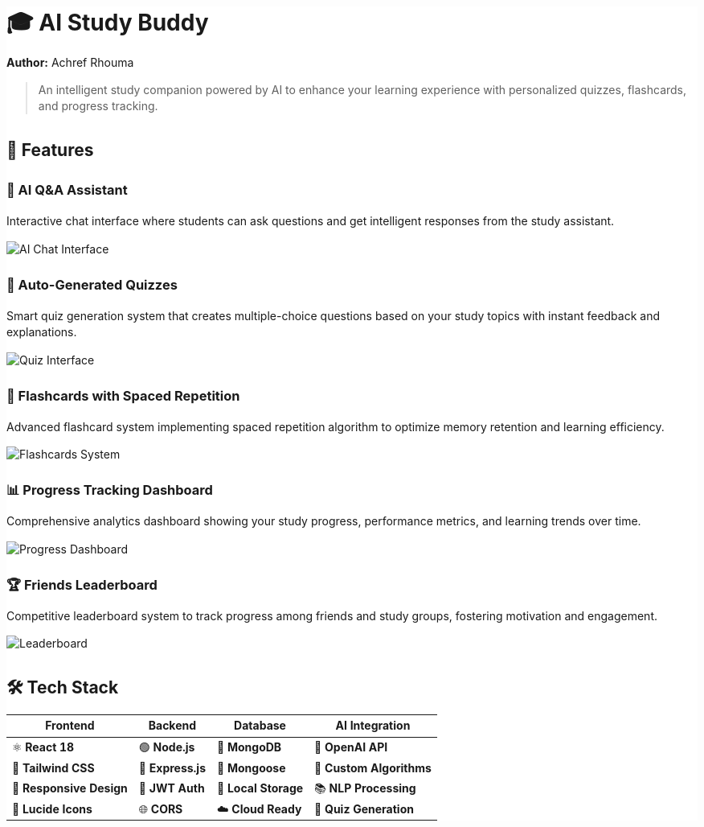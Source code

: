 # 🎓 AI Study Buddy

**Author:** Achref Rhouma

> An intelligent study companion powered by AI to enhance your learning experience with personalized quizzes, flashcards, and progress tracking.

## 🚀 Features

### 🤖 AI Q&A Assistant
Interactive chat interface where students can ask questions and get intelligent responses from the study assistant.

![AI Chat Interface](./images/chat.png)

### 📝 Auto-Generated Quizzes  
Smart quiz generation system that creates multiple-choice questions based on your study topics with instant feedback and explanations.

![Quiz Interface](./images/quiz.png)

### 🔄 Flashcards with Spaced Repetition
Advanced flashcard system implementing spaced repetition algorithm to optimize memory retention and learning efficiency.

![Flashcards System](./images/flashcards.png)

### 📊 Progress Tracking Dashboard
Comprehensive analytics dashboard showing your study progress, performance metrics, and learning trends over time.

![Progress Dashboard](./images/dashboard.png)

### 🏆 Friends Leaderboard
Competitive leaderboard system to track progress among friends and study groups, fostering motivation and engagement.

![Leaderboard](./images/leaderboard.png)

## 🛠️ Tech Stack

| Frontend | Backend | Database | AI Integration |
|----------|---------|----------|----------------|
| ⚛️ **React 18** | 🟢 **Node.js** | 🍃 **MongoDB** | 🧠 **OpenAI API** |
| 🎨 **Tailwind CSS** | 🚂 **Express.js** | 🔧 **Mongoose** | 🤖 **Custom Algorithms** |
| 📱 **Responsive Design** | 🔐 **JWT Auth** | 💾 **Local Storage** | 📚 **NLP Processing** |
| 🎯 **Lucide Icons** | 🌐 **CORS** | ☁️ **Cloud Ready** | 🎲 **Quiz Generation** |

